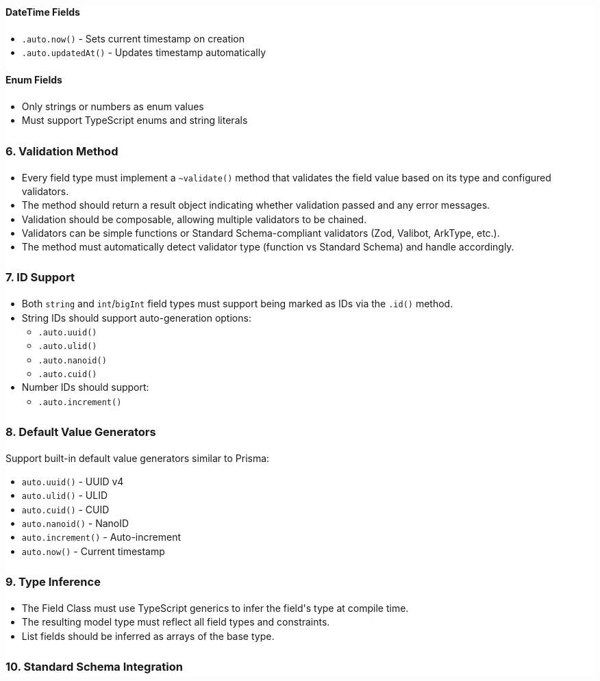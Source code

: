 #### DateTime Fields

- `.auto.now()` - Sets current timestamp on creation
- `.auto.updatedAt()` - Updates timestamp automatically

#### Enum Fields

- Only strings or numbers as enum values
- Must support TypeScript enums and string literals

### 6. Validation Method

- Every field type must implement a `~validate()` method that validates the field value based on its type and configured validators.
- The method should return a result object indicating whether validation passed and any error messages.
- Validation should be composable, allowing multiple validators to be chained.
- Validators can be simple functions or Standard Schema-compliant validators (Zod, Valibot, ArkType, etc.).
- The method must automatically detect validator type (function vs Standard Schema) and handle accordingly.

### 7. ID Support

- Both `string` and `int`/`bigInt` field types must support being marked as IDs via the `.id()` method.
- String IDs should support auto-generation options:
  - `.auto.uuid()`
  - `.auto.ulid()`
  - `.auto.nanoid()`
  - `.auto.cuid()`
- Number IDs should support:
  - `.auto.increment()`

### 8. Default Value Generators

Support built-in default value generators similar to Prisma:

- `auto.uuid()` - UUID v4
- `auto.ulid()` - ULID
- `auto.cuid()` - CUID
- `auto.nanoid()` - NanoID
- `auto.increment()` - Auto-increment
- `auto.now()` - Current timestamp

### 9. Type Inference

- The Field Class must use TypeScript generics to infer the field's type at compile time.
- The resulting model type must reflect all field types and constraints.
- List fields should be inferred as arrays of the base type.

### 10. Standard Schema Integration
